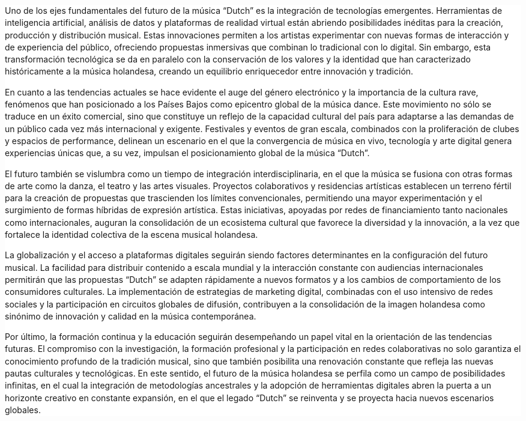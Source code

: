 Uno de los ejes fundamentales del futuro de la música “Dutch” es la integración de tecnologías emergentes. Herramientas de inteligencia artificial, análisis de datos y plataformas de realidad virtual están abriendo posibilidades inéditas para la creación, producción y distribución musical. Estas innovaciones permiten a los artistas experimentar con nuevas formas de interacción y de experiencia del público, ofreciendo propuestas inmersivas que combinan lo tradicional con lo digital. Sin embargo, esta transformación tecnológica se da en paralelo con la conservación de los valores y la identidad que han caracterizado históricamente a la música holandesa, creando un equilibrio enriquecedor entre innovación y tradición.

En cuanto a las tendencias actuales se hace evidente el auge del género electrónico y la importancia de la cultura rave, fenómenos que han posicionado a los Países Bajos como epicentro global de la música dance. Este movimiento no sólo se traduce en un éxito comercial, sino que constituye un reflejo de la capacidad cultural del país para adaptarse a las demandas de un público cada vez más internacional y exigente. Festivales y eventos de gran escala, combinados con la proliferación de clubes y espacios de performance, delinean un escenario en el que la convergencia de música en vivo, tecnología y arte digital genera experiencias únicas que, a su vez, impulsan el posicionamiento global de la música “Dutch”.

El futuro también se vislumbra como un tiempo de integración interdisciplinaria, en el que la música se fusiona con otras formas de arte como la danza, el teatro y las artes visuales. Proyectos colaborativos y residencias artísticas establecen un terreno fértil para la creación de propuestas que trascienden los límites convencionales, permitiendo una mayor experimentación y el surgimiento de formas híbridas de expresión artística. Estas iniciativas, apoyadas por redes de financiamiento tanto nacionales como internacionales, auguran la consolidación de un ecosistema cultural que favorece la diversidad y la innovación, a la vez que fortalece la identidad colectiva de la escena musical holandesa.

La globalización y el acceso a plataformas digitales seguirán siendo factores determinantes en la configuración del futuro musical. La facilidad para distribuir contenido a escala mundial y la interacción constante con audiencias internacionales permitirán que las propuestas “Dutch” se adapten rápidamente a nuevos formatos y a los cambios de comportamiento de los consumidores culturales. La implementación de estrategias de marketing digital, combinadas con el uso intensivo de redes sociales y la participación en circuitos globales de difusión, contribuyen a la consolidación de la imagen holandesa como sinónimo de innovación y calidad en la música contemporánea.

Por último, la formación continua y la educación seguirán desempeñando un papel vital en la orientación de las tendencias futuras. El compromiso con la investigación, la formación profesional y la participación en redes colaborativas no solo garantiza el conocimiento profundo de la tradición musical, sino que también posibilita una renovación constante que refleja las nuevas pautas culturales y tecnológicas. En este sentido, el futuro de la música holandesa se perfila como un campo de posibilidades infinitas, en el cual la integración de metodologías ancestrales y la adopción de herramientas digitales abren la puerta a un horizonte creativo en constante expansión, en el que el legado “Dutch” se reinventa y se proyecta hacia nuevos escenarios globales.

